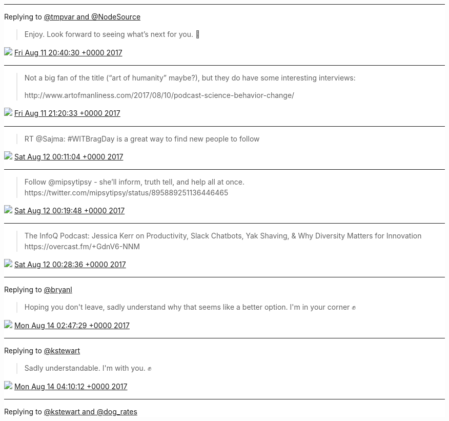 ----

Replying to [@tmpvar and @NodeSource](https://twitter.com/tmpvar/status/896075554067054592)

> Enjoy\. Look forward to seeing what’s next for you\. 👊

<img src="./media/tweet.ico" width="12" /> [Fri Aug 11 20:40:30 +0000 2017](https://twitter.com/mweagle/status/896109091084410880)

----

> Not a big fan of the title \(“art of humanity” maybe?\), but they do have some interesting interviews:
>
> http://www\.artofmanliness\.com/2017/08/10/podcast\-science\-behavior\-change/

<img src="./media/tweet.ico" width="12" /> [Fri Aug 11 21:20:33 +0000 2017](https://twitter.com/mweagle/status/896119167081783297)

----

> RT @Sajma: \#WITBragDay is a great way to find new people to follow

<img src="./media/tweet.ico" width="12" /> [Sat Aug 12 00:11:04 +0000 2017](https://twitter.com/mweagle/status/896162081300525056)

----

> Follow @mipsytipsy \- she’ll inform, truth tell, and help all at once\. https://twitter\.com/mipsytipsy/status/895889251136446465

<img src="./media/tweet.ico" width="12" /> [Sat Aug 12 00:19:48 +0000 2017](https://twitter.com/mweagle/status/896164277484048386)

----

> The InfoQ Podcast: Jessica Kerr on Productivity, Slack Chatbots, Yak Shaving, &amp; Why Diversity Matters for Innovation https://overcast\.fm/\+GdnV6\-NNM

<img src="./media/tweet.ico" width="12" /> [Sat Aug 12 00:28:36 +0000 2017](https://twitter.com/mweagle/status/896166492839886850)

----

Replying to [@bryanl](https://twitter.com/bryanl/status/896887942098042880)

> Hoping you don't leave, sadly understand why that seems like a better option\. I'm in your corner ✊️

<img src="./media/tweet.ico" width="12" /> [Mon Aug 14 02:47:29 +0000 2017](https://twitter.com/mweagle/status/896926220084027392)

----

Replying to [@kstewart](https://twitter.com/kstewart/status/896930287816294402)

> Sadly understandable\. I'm with you\. ✊️

<img src="./media/tweet.ico" width="12" /> [Mon Aug 14 04:10:12 +0000 2017](https://twitter.com/mweagle/status/896947036234420224)

----

Replying to [@kstewart and @dog\_rates](https://twitter.com/kstewart/status/896955591129677824)

